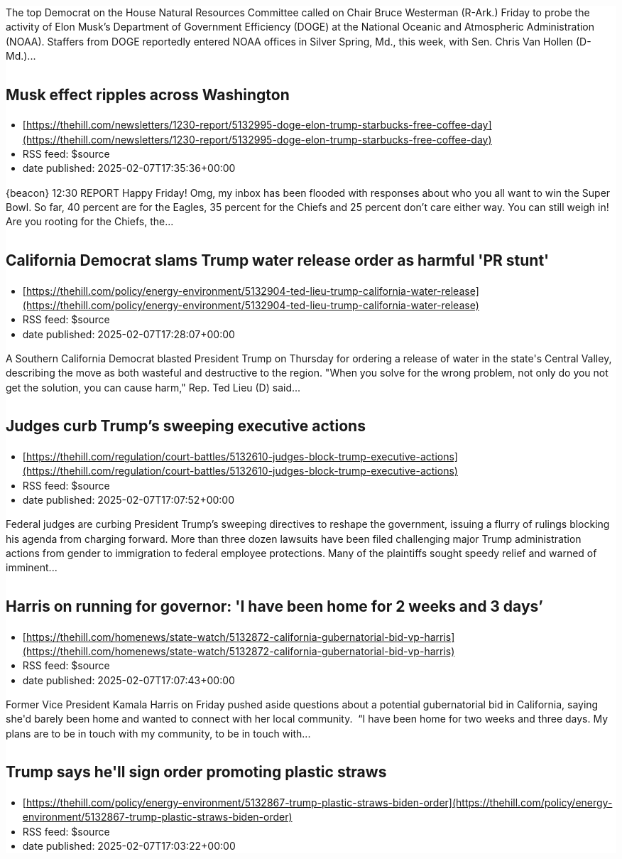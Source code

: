 The top Democrat on the House Natural Resources Committee called on Chair Bruce Westerman (R-Ark.) Friday to probe the activity of Elon Musk’s Department of Government Efficiency (DOGE) at the National Oceanic and Atmospheric Administration (NOAA). Staffers from DOGE reportedly entered NOAA offices in Silver Spring, Md., this week, with Sen. Chris Van Hollen (D-Md.)...

## Musk effect ripples across Washington
 - [https://thehill.com/newsletters/1230-report/5132995-doge-elon-trump-starbucks-free-coffee-day](https://thehill.com/newsletters/1230-report/5132995-doge-elon-trump-starbucks-free-coffee-day)
 - RSS feed: $source
 - date published: 2025-02-07T17:35:36+00:00

{beacon} 12:30 REPORT Happy Friday! Omg, my inbox has been flooded with responses about who you all want to win the Super Bowl. So far, 40 percent are for the Eagles, 35 percent for the Chiefs and 25 percent don’t care either way. You can still weigh in! Are you rooting for the Chiefs, the...

## California Democrat slams Trump water release order as harmful 'PR stunt'
 - [https://thehill.com/policy/energy-environment/5132904-ted-lieu-trump-california-water-release](https://thehill.com/policy/energy-environment/5132904-ted-lieu-trump-california-water-release)
 - RSS feed: $source
 - date published: 2025-02-07T17:28:07+00:00

A Southern California Democrat blasted President Trump on Thursday for ordering a release of water in the state's Central Valley, describing the move as both wasteful and destructive to the region. "When you solve for the wrong problem, not only do you not get the solution, you can cause harm," Rep. Ted Lieu (D) said...

## Judges curb Trump’s sweeping executive actions
 - [https://thehill.com/regulation/court-battles/5132610-judges-block-trump-executive-actions](https://thehill.com/regulation/court-battles/5132610-judges-block-trump-executive-actions)
 - RSS feed: $source
 - date published: 2025-02-07T17:07:52+00:00

Federal judges are curbing President Trump’s sweeping directives to reshape the government, issuing a flurry of rulings blocking his agenda from charging forward.    More than three dozen lawsuits have been filed challenging major Trump administration actions from gender to immigration to federal employee protections.  Many of the plaintiffs sought speedy relief and warned of imminent...

## Harris on running for governor: 'I have been home for 2 weeks and 3 days’
 - [https://thehill.com/homenews/state-watch/5132872-california-gubernatorial-bid-vp-harris](https://thehill.com/homenews/state-watch/5132872-california-gubernatorial-bid-vp-harris)
 - RSS feed: $source
 - date published: 2025-02-07T17:07:43+00:00

Former Vice President Kamala Harris on Friday pushed aside questions about a potential gubernatorial bid in California, saying she'd barely been home and wanted to connect with her local community.  “I have been home for two weeks and three days. My plans are to be in touch with my community, to be in touch with...

## Trump says he'll sign order promoting plastic straws
 - [https://thehill.com/policy/energy-environment/5132867-trump-plastic-straws-biden-order](https://thehill.com/policy/energy-environment/5132867-trump-plastic-straws-biden-order)
 - RSS feed: $source
 - date published: 2025-02-07T17:03:22+00:00
